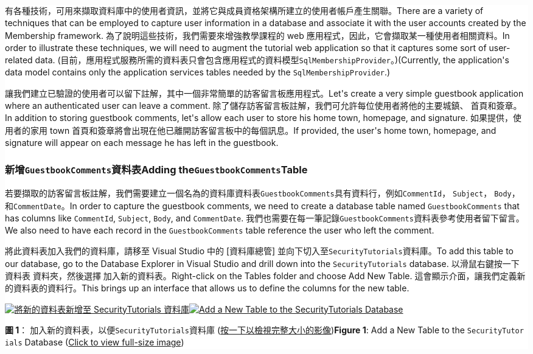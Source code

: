 <span data-ttu-id="879f7-124">有各種技術，可用來擷取資料庫中的使用者資訊，並將它與成員資格架構所建立的使用者帳戶產生關聯。</span><span class="sxs-lookup"><span data-stu-id="879f7-124">There are a variety of techniques that can be employed to capture user information in a database and associate it with the user accounts created by the Membership framework.</span></span> <span data-ttu-id="879f7-125">為了說明這些技術，我們需要來增強教學課程的 web 應用程式，因此，它會擷取某一種使用者相關資料。</span><span class="sxs-lookup"><span data-stu-id="879f7-125">In order to illustrate these techniques, we will need to augment the tutorial web application so that it captures some sort of user-related data.</span></span> <span data-ttu-id="879f7-126">(目前，應用程式服務所需的資料表只會包含應用程式的資料模型`SqlMembershipProvider`。)</span><span class="sxs-lookup"><span data-stu-id="879f7-126">(Currently, the application's data model contains only the application services tables needed by the `SqlMembershipProvider`.)</span></span>

<span data-ttu-id="879f7-127">讓我們建立已驗證的使用者可以留下註解，其中一個非常簡單的訪客留言板應用程式。</span><span class="sxs-lookup"><span data-stu-id="879f7-127">Let's create a very simple guestbook application where an authenticated user can leave a comment.</span></span> <span data-ttu-id="879f7-128">除了儲存訪客留言板註解，我們可允許每位使用者將他的主要城鎮、 首頁和簽章。</span><span class="sxs-lookup"><span data-stu-id="879f7-128">In addition to storing guestbook comments, let's allow each user to store his home town, homepage, and signature.</span></span> <span data-ttu-id="879f7-129">如果提供，使用者的家用 town 首頁和簽章將會出現在他已離開訪客留言板中的每個訊息。</span><span class="sxs-lookup"><span data-stu-id="879f7-129">If provided, the user's home town, homepage, and signature will appear on each message he has left in the guestbook.</span></span>

### <a name="adding-theguestbookcommentstable"></a><span data-ttu-id="879f7-130">新增`GuestbookComments`資料表</span><span class="sxs-lookup"><span data-stu-id="879f7-130">Adding the`GuestbookComments`Table</span></span>

<span data-ttu-id="879f7-131">若要擷取的訪客留言板註解，我們需要建立一個名為的資料庫資料表`GuestbookComments`具有資料行，例如`CommentId`， `Subject`， `Body`，和`CommentDate`。</span><span class="sxs-lookup"><span data-stu-id="879f7-131">In order to capture the guestbook comments, we need to create a database table named `GuestbookComments` that has columns like `CommentId`, `Subject`, `Body`, and `CommentDate`.</span></span> <span data-ttu-id="879f7-132">我們也需要在每一筆記錄`GuestbookComments`資料表參考使用者留下留言。</span><span class="sxs-lookup"><span data-stu-id="879f7-132">We also need to have each record in the `GuestbookComments` table reference the user who left the comment.</span></span>

<span data-ttu-id="879f7-133">將此資料表加入我們的資料庫，請移至 Visual Studio 中的 [資料庫總管] 並向下切入至`SecurityTutorials`資料庫。</span><span class="sxs-lookup"><span data-stu-id="879f7-133">To add this table to our database, go to the Database Explorer in Visual Studio and drill down into the `SecurityTutorials` database.</span></span> <span data-ttu-id="879f7-134">以滑鼠右鍵按一下 資料表 資料夾，然後選擇 加入新的資料表。</span><span class="sxs-lookup"><span data-stu-id="879f7-134">Right-click on the Tables folder and choose Add New Table.</span></span> <span data-ttu-id="879f7-135">這會顯示介面，讓我們定義新的資料表的資料行。</span><span class="sxs-lookup"><span data-stu-id="879f7-135">This brings up an interface that allows us to define the columns for the new table.</span></span>


<span data-ttu-id="879f7-136">[![將新的資料表新增至 SecurityTutorials 資料庫](storing-additional-user-information-vb/_static/image2.png)](storing-additional-user-information-vb/_static/image1.png)</span><span class="sxs-lookup"><span data-stu-id="879f7-136">[![Add a New Table to the SecurityTutorials Database](storing-additional-user-information-vb/_static/image2.png)](storing-additional-user-information-vb/_static/image1.png)</span></span>

<span data-ttu-id="879f7-137">**圖 1**： 加入新的資料表，以便`SecurityTutorials`資料庫 ([按一下以檢視完整大小的影像](storing-additional-user-information-vb/_static/image3.png))</span><span class="sxs-lookup"><span data-stu-id="879f7-137">**Figure 1**: Add a New Table to the `SecurityTutorials` Database  ([Click to view full-size image](storing-additional-user-information-vb/_static/image3.png))</span></span>
